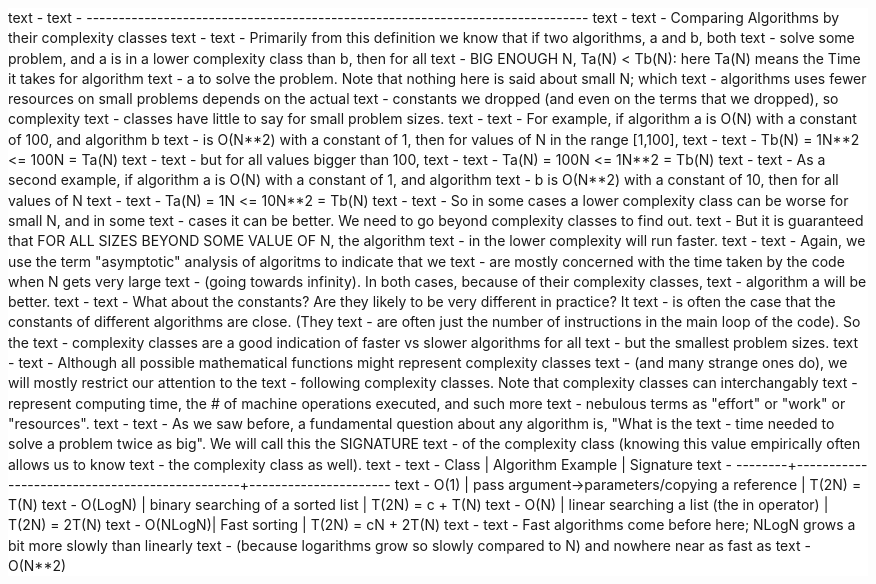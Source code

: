 text - 
text - ------------------------------------------------------------------------------
text - 
text - Comparing Algorithms by their complexity classes
text - 
text - Primarily from this definition we know that if two algorithms, a and b, both
text - solve some problem, and a is in a lower complexity class than b, then for all
text - BIG ENOUGH N, Ta(N) < Tb(N): here Ta(N) means the Time it takes for algorithm
text - a to solve the problem. Note that nothing here is said about small N; which
text - algorithms uses fewer resources on small problems depends on the actual
text - constants we dropped (and even on the terms that we dropped), so complexity
text - classes have little to say for small problem sizes.
text - 
text - For example, if algorithm a is O(N) with a constant of 100, and algorithm b
text - is O(N\*\*2) with a constant of 1, then for values of N in the range [1,100],
text - 
text -    Tb(N) = 1N\*\*2 <= 100N = Ta(N)
text - 
text - but for all values bigger than 100,
text - 
text -    Ta(N) = 100N <= 1N\*\*2 = Tb(N)
text - 
text - As a second example, if algorithm a is O(N) with a constant of 1, and algorithm
text - b is O(N\*\*2) with a constant of 10, then for all values of N
text - 
text -    Ta(N) = 1N <= 10N\*\*2 = Tb(N)
text - 
text - So in some cases a lower complexity class can be worse for small N, and in some
text - cases it can be better. We need to go beyond complexity classes to find out.
text - But it is guaranteed that FOR ALL SIZES BEYOND SOME VALUE OF N, the algorithm
text - in the lower complexity will run faster.
text - 
text - Again, we use the term "asymptotic" analysis of algoritms to indicate that we
text - are mostly concerned with the time taken by the code when N gets very large
text - (going towards infinity). In both cases, because of their complexity classes,
text - algorithm a will be better.
text - 
text - What about the constants? Are they likely to be very different in practice? It
text - is often the case that the constants of different algorithms are close. (They
text - are often just the number of instructions in the main loop of the code). So the
text - complexity classes are a good indication of faster vs slower algorithms for all
text - but the smallest problem sizes.
text - 
text - Although all possible mathematical functions might represent complexity classes
text - (and many strange ones do), we will mostly restrict our attention to the
text - following complexity classes. Note that complexity classes can interchangably
text - represent computing time, the # of machine operations executed, and such more
text - nebulous terms as "effort" or "work" or "resources".
text - 
text - As we saw before, a fundamental question about any algorithm is, "What is the
text - time needed to solve a problem twice as big". We will call this the SIGNATURE
text - of the complexity class (knowing this value empirically often allows us to know
text - the complexity class as well). 
text - 
text - Class   |  Algorithm Example				| Signature
text - --------+-----------------------------------------------+----------------------
text - O(1)	| pass argument->parameters/copying a reference | T(2N) = T(N)
text - O(LogN) | binary searching of a sorted list		| T(2N) = c + T(N)
text - O(N)	| linear searching a list (the in operator)	| T(2N) = 2T(N)
text - O(NLogN)| Fast sorting					| T(2N) = cN + 2T(N)
text - 
text -   Fast algorithms come before here; NLogN grows a bit more slowly than linearly
text -   (because logarithms grow so slowly compared to N) and nowhere near as fast as
text -    O(N\*\*2)